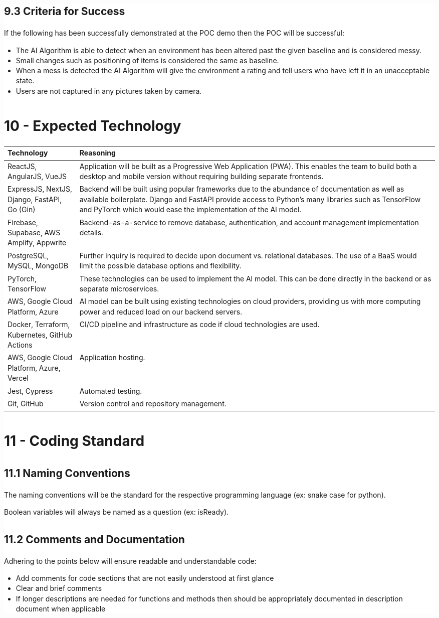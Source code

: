 ## 9.3 Criteria for Success

If the following has been successfully demonstrated at the POC demo then the POC will be successful:

* The AI Algorithm is able to detect when an environment has been altered past the given baseline and is considered messy.  
* Small changes such as positioning of items is considered the same as baseline.  
* When a mess is detected the AI Algorithm will give the environment a rating and tell users who have left it in an unacceptable state.  
* Users are not captured in any pictures taken by camera.

# 10 \- Expected Technology

| Technology | Reasoning |
| :---- | :---- |
| ReactJS, AngularJS, VueJS | Application will be built as a Progressive Web Application (PWA). This enables the team to build both a desktop and mobile version without requiring building separate frontends.  |
| ExpressJS, NextJS, Django, FastAPI, Go (Gin) | Backend will be built using popular frameworks due to the abundance of documentation as well as available boilerplate.  Django and FastAPI provide access to Python’s many libraries such as TensorFlow and PyTorch which would ease the implementation of the AI model.  |
| Firebase, Supabase, AWS Amplify, Appwrite | Backend-as-a-service to remove database, authentication, and account management implementation details.   |
| PostgreSQL, MySQL, MongoDB | Further inquiry is required to decide upon document vs. relational databases. The use of a BaaS would limit the possible database options and flexibility. |
| PyTorch, TensorFlow | These technologies can be used to implement the AI model. This can be done directly in the backend or as separate microservices. |
| AWS, Google Cloud Platform, Azure | AI model can be built using existing technologies on cloud providers, providing us with more computing power and reduced load on our backend servers. |
| Docker, Terraform, Kubernetes, GitHub Actions | CI/CD pipeline and infrastructure as code if cloud technologies are used. |
| AWS, Google Cloud Platform, Azure, Vercel | Application hosting. |
| Jest, Cypress | Automated testing. |
| Git, GitHub | Version control and repository management. |

# 11 \- Coding Standard

## 11.1 Naming Conventions

The naming conventions will be the standard for the respective programming language (ex: snake case for python).

Boolean variables will always be named as a question (ex: isReady).

## 11.2 Comments and Documentation

Adhering to the points below will ensure readable and understandable code:

* Add comments for code sections that are not easily understood at first glance  
* Clear and brief comments  
* If longer descriptions are needed for functions and methods then should be appropriately documented in description document when applicable
